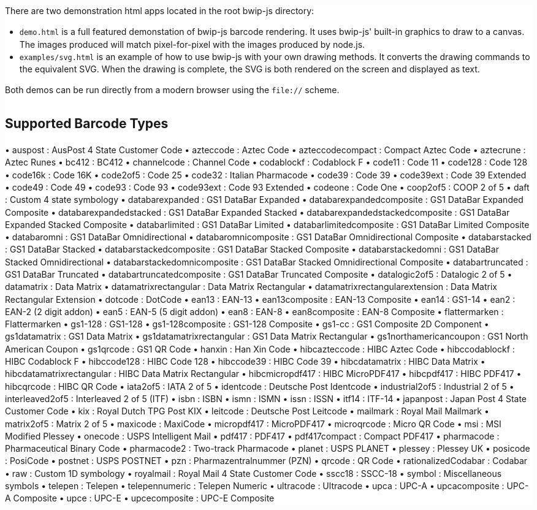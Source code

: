 There are two demonstration html apps located in the root bwip-js directory:

  - `demo.html` is a full featured demonstation of bwip-js barcode rendering.
    It uses bwip-js' built-in graphics to draw to a canvas.  The images produced
    will match pixel-for-pixel with the images produced by node.js.
  - `examples/svg.html` is an example of how to use bwip-js with your own
    drawing methods.  It converts the drawing commands to the equivalent SVG.
    When the drawing is complete, the SVG is both rendered on the screen and
    displayed as text.

Both demos can be run directly from a modern browser using the `file://` scheme.


## Supported Barcode Types

&#x2022; auspost : AusPost 4 State Customer Code &#x2022; azteccode : Aztec Code &#x2022; azteccodecompact : Compact Aztec Code &#x2022; aztecrune : Aztec Runes &#x2022; bc412 : BC412 &#x2022; channelcode : Channel Code &#x2022; codablockf : Codablock F &#x2022; code11 : Code 11 &#x2022; code128 : Code 128 &#x2022; code16k : Code 16K &#x2022; code2of5 : Code 25 &#x2022; code32 : Italian Pharmacode &#x2022; code39 : Code 39 &#x2022; code39ext : Code 39 Extended &#x2022; code49 : Code 49 &#x2022; code93 : Code 93 &#x2022; code93ext : Code 93 Extended &#x2022; codeone : Code One &#x2022; coop2of5 : COOP 2 of 5 &#x2022; daft : Custom 4 state symbology &#x2022; databarexpanded : GS1 DataBar Expanded &#x2022; databarexpandedcomposite : GS1 DataBar Expanded Composite &#x2022; databarexpandedstacked : GS1 DataBar Expanded Stacked &#x2022; databarexpandedstackedcomposite : GS1 DataBar Expanded Stacked Composite &#x2022; databarlimited : GS1 DataBar Limited &#x2022; databarlimitedcomposite : GS1 DataBar Limited Composite &#x2022; databaromni : GS1 DataBar Omnidirectional &#x2022; databaromnicomposite : GS1 DataBar Omnidirectional Composite &#x2022; databarstacked : GS1 DataBar Stacked &#x2022; databarstackedcomposite : GS1 DataBar Stacked Composite &#x2022; databarstackedomni : GS1 DataBar Stacked Omnidirectional &#x2022; databarstackedomnicomposite : GS1 DataBar Stacked Omnidirectional Composite &#x2022; databartruncated : GS1 DataBar Truncated &#x2022; databartruncatedcomposite : GS1 DataBar Truncated Composite &#x2022; datalogic2of5 : Datalogic 2 of 5 &#x2022; datamatrix : Data Matrix &#x2022; datamatrixrectangular : Data Matrix Rectangular &#x2022; datamatrixrectangularextension : Data Matrix Rectangular Extension &#x2022; dotcode : DotCode &#x2022; ean13 : EAN-13 &#x2022; ean13composite : EAN-13 Composite &#x2022; ean14 : GS1-14 &#x2022; ean2 : EAN-2 (2 digit addon) &#x2022; ean5 : EAN-5 (5 digit addon) &#x2022; ean8 : EAN-8 &#x2022; ean8composite : EAN-8 Composite &#x2022; flattermarken : Flattermarken &#x2022; gs1-128 : GS1-128 &#x2022; gs1-128composite : GS1-128 Composite &#x2022; gs1-cc : GS1 Composite 2D Component &#x2022; gs1datamatrix : GS1 Data Matrix &#x2022; gs1datamatrixrectangular : GS1 Data Matrix Rectangular &#x2022; gs1northamericancoupon : GS1 North American Coupon &#x2022; gs1qrcode : GS1 QR Code &#x2022; hanxin : Han Xin Code &#x2022; hibcazteccode : HIBC Aztec Code &#x2022; hibccodablockf : HIBC Codablock F &#x2022; hibccode128 : HIBC Code 128 &#x2022; hibccode39 : HIBC Code 39 &#x2022; hibcdatamatrix : HIBC Data Matrix &#x2022; hibcdatamatrixrectangular : HIBC Data Matrix Rectangular &#x2022; hibcmicropdf417 : HIBC MicroPDF417 &#x2022; hibcpdf417 : HIBC PDF417 &#x2022; hibcqrcode : HIBC QR Code &#x2022; iata2of5 : IATA 2 of 5 &#x2022; identcode : Deutsche Post Identcode &#x2022; industrial2of5 : Industrial 2 of 5 &#x2022; interleaved2of5 : Interleaved 2 of 5 (ITF) &#x2022; isbn : ISBN &#x2022; ismn : ISMN &#x2022; issn : ISSN &#x2022; itf14 : ITF-14 &#x2022; japanpost : Japan Post 4 State Customer Code &#x2022; kix : Royal Dutch TPG Post KIX &#x2022; leitcode : Deutsche Post Leitcode &#x2022; mailmark : Royal Mail Mailmark &#x2022; matrix2of5 : Matrix 2 of 5 &#x2022; maxicode : MaxiCode &#x2022; micropdf417 : MicroPDF417 &#x2022; microqrcode : Micro QR Code &#x2022; msi : MSI Modified Plessey &#x2022; onecode : USPS Intelligent Mail &#x2022; pdf417 : PDF417 &#x2022; pdf417compact : Compact PDF417 &#x2022; pharmacode : Pharmaceutical Binary Code &#x2022; pharmacode2 : Two-track Pharmacode &#x2022; planet : USPS PLANET &#x2022; plessey : Plessey UK &#x2022; posicode : PosiCode &#x2022; postnet : USPS POSTNET &#x2022; pzn : Pharmazentralnummer (PZN) &#x2022; qrcode : QR Code &#x2022; rationalizedCodabar : Codabar &#x2022; raw : Custom 1D symbology &#x2022; royalmail : Royal Mail 4 State Customer Code &#x2022; sscc18 : SSCC-18 &#x2022; symbol : Miscellaneous symbols &#x2022; telepen : Telepen &#x2022; telepennumeric : Telepen Numeric &#x2022; ultracode : Ultracode &#x2022; upca : UPC-A &#x2022; upcacomposite : UPC-A Composite &#x2022; upce : UPC-E &#x2022; upcecomposite : UPC-E Composite 